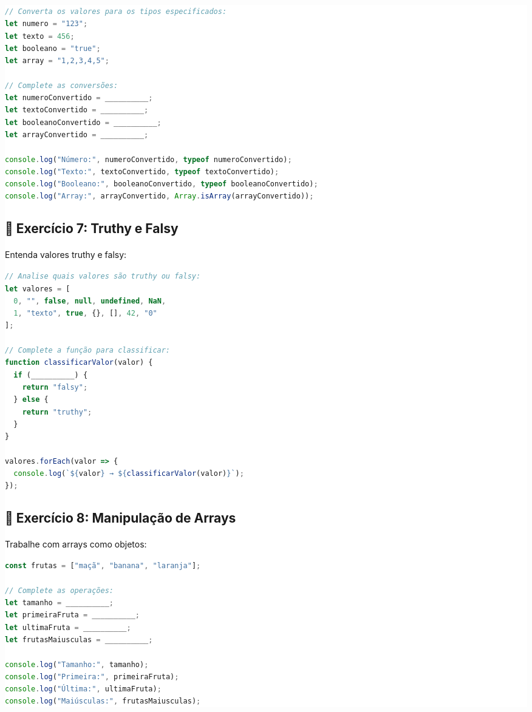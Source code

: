 ```javascript
// Converta os valores para os tipos especificados:
let numero = "123";
let texto = 456;
let booleano = "true";
let array = "1,2,3,4,5";

// Complete as conversões:
let numeroConvertido = __________;
let textoConvertido = __________;
let booleanoConvertido = __________;
let arrayConvertido = __________;

console.log("Número:", numeroConvertido, typeof numeroConvertido);
console.log("Texto:", textoConvertido, typeof textoConvertido);
console.log("Booleano:", booleanoConvertido, typeof booleanoConvertido);
console.log("Array:", arrayConvertido, Array.isArray(arrayConvertido));
```

## 🎯 Exercício 7: Truthy e Falsy
Entenda valores truthy e falsy:

```javascript
// Analise quais valores são truthy ou falsy:
let valores = [
  0, "", false, null, undefined, NaN,
  1, "texto", true, {}, [], 42, "0"
];

// Complete a função para classificar:
function classificarValor(valor) {
  if (__________) {
    return "falsy";
  } else {
    return "truthy";
  }
}

valores.forEach(valor => {
  console.log(`${valor} → ${classificarValor(valor)}`);
});
```

## 🎯 Exercício 8: Manipulação de Arrays
Trabalhe com arrays como objetos:

```javascript
const frutas = ["maçã", "banana", "laranja"];

// Complete as operações:
let tamanho = __________;
let primeiraFruta = __________;
let ultimaFruta = __________;
let frutasMaiusculas = __________;

console.log("Tamanho:", tamanho);
console.log("Primeira:", primeiraFruta);
console.log("Última:", ultimaFruta);
console.log("Maiúsculas:", frutasMaiusculas);
```


  [id1]: "abc123",